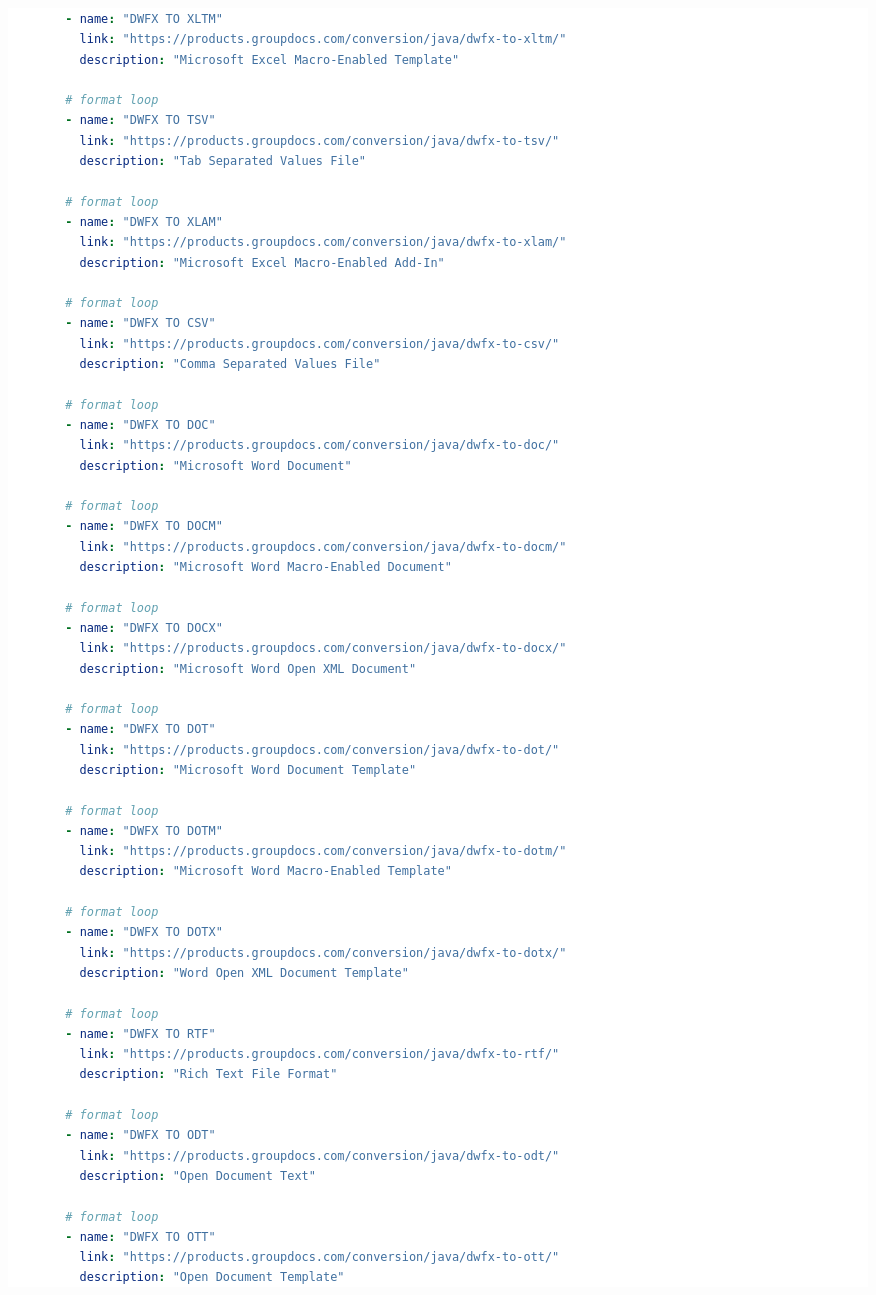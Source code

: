 ```yaml
        - name: "DWFX TO XLTM"
          link: "https://products.groupdocs.com/conversion/java/dwfx-to-xltm/"
          description: "Microsoft Excel Macro-Enabled Template"

        # format loop
        - name: "DWFX TO TSV"
          link: "https://products.groupdocs.com/conversion/java/dwfx-to-tsv/"
          description: "Tab Separated Values File"

        # format loop
        - name: "DWFX TO XLAM"
          link: "https://products.groupdocs.com/conversion/java/dwfx-to-xlam/"
          description: "Microsoft Excel Macro-Enabled Add-In"

        # format loop
        - name: "DWFX TO CSV"
          link: "https://products.groupdocs.com/conversion/java/dwfx-to-csv/"
          description: "Comma Separated Values File"

        # format loop
        - name: "DWFX TO DOC"
          link: "https://products.groupdocs.com/conversion/java/dwfx-to-doc/"
          description: "Microsoft Word Document"

        # format loop
        - name: "DWFX TO DOCM"
          link: "https://products.groupdocs.com/conversion/java/dwfx-to-docm/"
          description: "Microsoft Word Macro-Enabled Document"

        # format loop
        - name: "DWFX TO DOCX"
          link: "https://products.groupdocs.com/conversion/java/dwfx-to-docx/"
          description: "Microsoft Word Open XML Document"

        # format loop
        - name: "DWFX TO DOT"
          link: "https://products.groupdocs.com/conversion/java/dwfx-to-dot/"
          description: "Microsoft Word Document Template"

        # format loop
        - name: "DWFX TO DOTM"
          link: "https://products.groupdocs.com/conversion/java/dwfx-to-dotm/"
          description: "Microsoft Word Macro-Enabled Template"

        # format loop
        - name: "DWFX TO DOTX"
          link: "https://products.groupdocs.com/conversion/java/dwfx-to-dotx/"
          description: "Word Open XML Document Template"

        # format loop
        - name: "DWFX TO RTF"
          link: "https://products.groupdocs.com/conversion/java/dwfx-to-rtf/"
          description: "Rich Text File Format"

        # format loop
        - name: "DWFX TO ODT"
          link: "https://products.groupdocs.com/conversion/java/dwfx-to-odt/"
          description: "Open Document Text"

        # format loop
        - name: "DWFX TO OTT"
          link: "https://products.groupdocs.com/conversion/java/dwfx-to-ott/"
          description: "Open Document Template"
```
